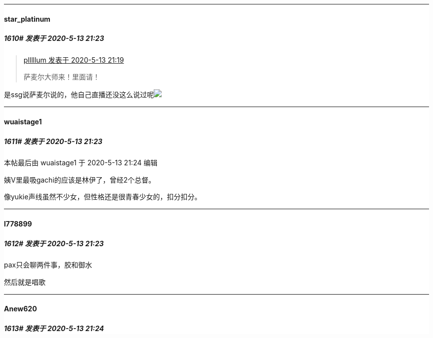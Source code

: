 





-----

####  star_platinum  
##### 1610#       发表于 2020-5-13 21:23



<blockquote><a href="httphttps://bbs.saraba1st.com/2b/forum.php?mod=redirect&amp;goto=findpost&amp;pid=47408234&amp;ptid=1934528" target="_blank">plllllum 发表于 2020-5-13 21:19</a>

萨麦尔大师来！里面请！</blockquote>
是ssg说萨麦尔说的，他自己直播还没这么说过呢<img src="https://static.saraba1st.com/image/smiley/face2017/068.png" referrerpolicy="no-referrer">







-----

####  wuaistage1  
##### 1611#       发表于 2020-5-13 21:23



 本帖最后由 wuaistage1 于 2020-5-13 21:24 编辑 

姨V里最吸gachi的应该是林伊了，曾经2个总督。


像yukie声线虽然不少女，但性格还是很青春少女的，扣分扣分。







-----

####  l778899  
##### 1612#       发表于 2020-5-13 21:23




pax只会聊两件事，胶和御水

然后就是唱歌







-----

####  Anew620  
##### 1613#       发表于 2020-5-13 21:24
